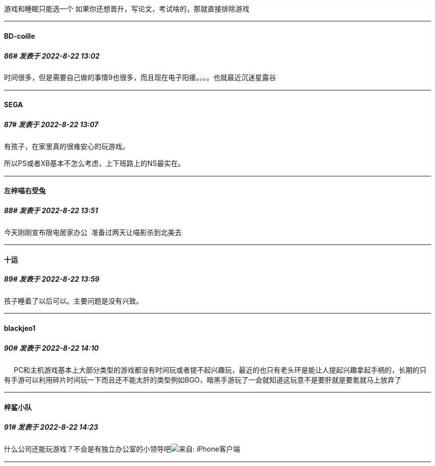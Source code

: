 游戏和睡眠只能选一个
如果你还想晋升，写论文，考试啥的，那就直接排除游戏



*****

####  BD-coille  
##### 86#       发表于 2022-8-22 13:02

时间很多，但是需要自己做的事情9也很多，而且现在电子阳痿。。。。也就最近沉迷星露谷

*****

####  SEGA  
##### 87#       发表于 2022-8-22 13:07

有孩子，在家里真的很难安心的玩游戏。

所以PS或者XB基本不怎么考虑，上下班路上的NS最实在。



*****

####  左梓喵右受兔  
##### 88#       发表于 2022-8-22 13:51

今天刚刚宣布限电居家办公  准备过两天让喵影杀到北美去



*****

####  十运  
##### 89#       发表于 2022-8-22 13:59

孩子睡着了以后可以。主要问题是没有兴致。



*****

####  blackjeo1  
##### 90#       发表于 2022-8-22 14:10

     PC和主机游戏基本上大部分类型的游戏都没有时间玩或者提不起兴趣玩，最近的也只有老头环是能让人提起兴趣拿起手柄的，长期的只有手游可以利用碎片时间玩一下而且还不能太肝的类型例如BGO，暗黑手游玩了一会就知道这玩意不是要肝就是要氪就马上放弃了



*****

####  梓鲨小队  
##### 91#       发表于 2022-8-22 14:23

什么公司还能玩游戏？不会是有独立办公室的小领导吧<img src="https://static.saraba1st.com/image/smiley/face2017/002.png" referrerpolicy="no-referrer">来自: iPhone客户端

*****
